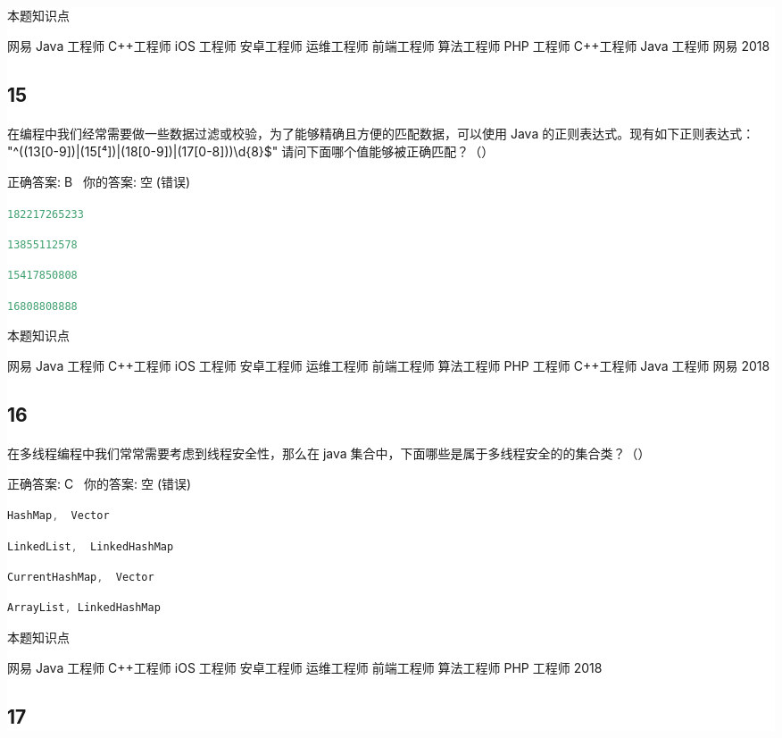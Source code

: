 本题知识点

网易 Java 工程师 C++工程师 iOS 工程师 安卓工程师 运维工程师 前端工程师 算法工程师 PHP 工程师 C++工程师 Java 工程师 网易 2018

## 15

在编程中我们经常需要做一些数据过滤或校验，为了能够精确且方便的匹配数据，可以使用 Java 的正则表达式。现有如下正则表达式：
"^((13[0-9])|(15[⁴])|(18[0-9])|(17[0-8]))\d{8}$"
请问下面哪个值能够被正确匹配？（）

正确答案: B   你的答案: 空 (错误)

```cpp
182217265233
```

```cpp
13855112578
```

```cpp
15417850808
```

```cpp
16808808888
```

本题知识点

网易 Java 工程师 C++工程师 iOS 工程师 安卓工程师 运维工程师 前端工程师 算法工程师 PHP 工程师 C++工程师 Java 工程师 网易 2018

## 16

在多线程编程中我们常常需要考虑到线程安全性，那么在 java 集合中，下面哪些是属于多线程安全的的集合类？（）

正确答案: C   你的答案: 空 (错误)

```cpp
HashMap,  Vector
```

```cpp
LinkedList,  LinkedHashMap
```

```cpp
CurrentHashMap,  Vector
```

```cpp
ArrayList, LinkedHashMap
```

本题知识点

网易 Java 工程师 C++工程师 iOS 工程师 安卓工程师 运维工程师 前端工程师 算法工程师 PHP 工程师 2018

## 17
